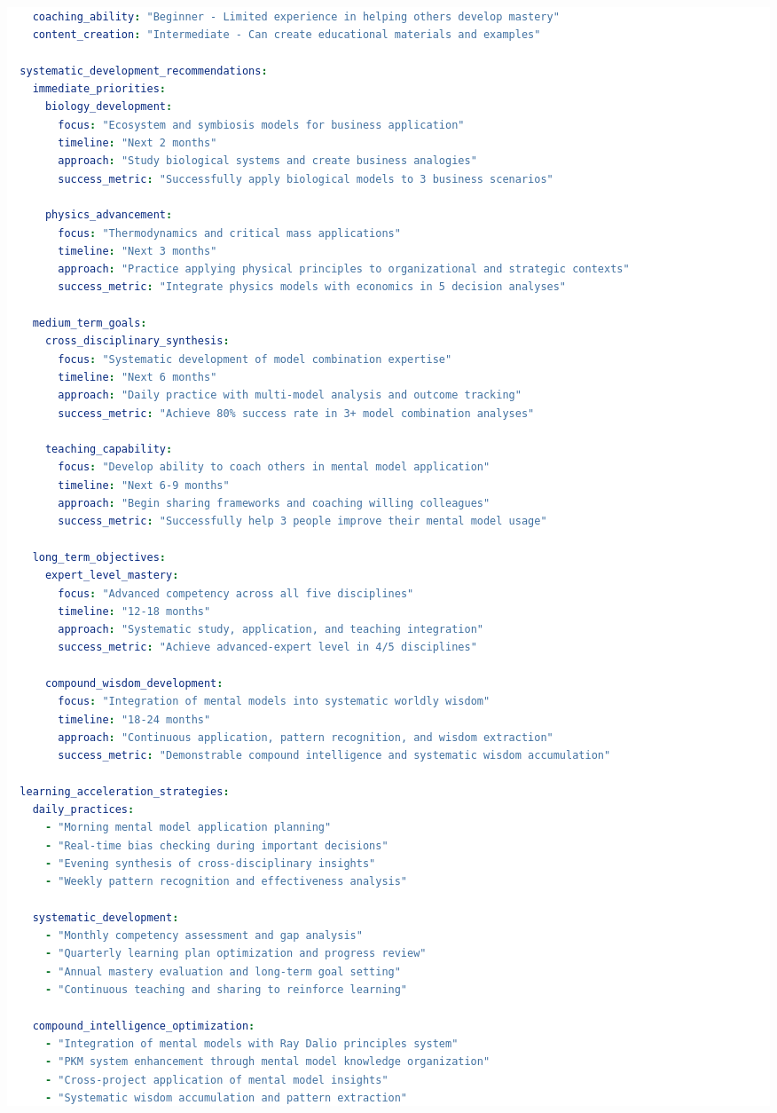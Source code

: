 ```yaml
    coaching_ability: "Beginner - Limited experience in helping others develop mastery"
    content_creation: "Intermediate - Can create educational materials and examples"
    
  systematic_development_recommendations:
    immediate_priorities:
      biology_development:
        focus: "Ecosystem and symbiosis models for business application"
        timeline: "Next 2 months"
        approach: "Study biological systems and create business analogies"
        success_metric: "Successfully apply biological models to 3 business scenarios"
        
      physics_advancement:  
        focus: "Thermodynamics and critical mass applications"
        timeline: "Next 3 months"
        approach: "Practice applying physical principles to organizational and strategic contexts"
        success_metric: "Integrate physics models with economics in 5 decision analyses"
        
    medium_term_goals:
      cross_disciplinary_synthesis:
        focus: "Systematic development of model combination expertise"
        timeline: "Next 6 months"
        approach: "Daily practice with multi-model analysis and outcome tracking"
        success_metric: "Achieve 80% success rate in 3+ model combination analyses"
        
      teaching_capability:
        focus: "Develop ability to coach others in mental model application"
        timeline: "Next 6-9 months"
        approach: "Begin sharing frameworks and coaching willing colleagues"
        success_metric: "Successfully help 3 people improve their mental model usage"
        
    long_term_objectives:
      expert_level_mastery:
        focus: "Advanced competency across all five disciplines"
        timeline: "12-18 months"
        approach: "Systematic study, application, and teaching integration"
        success_metric: "Achieve advanced-expert level in 4/5 disciplines"
        
      compound_wisdom_development:
        focus: "Integration of mental models into systematic worldly wisdom"
        timeline: "18-24 months"  
        approach: "Continuous application, pattern recognition, and wisdom extraction"
        success_metric: "Demonstrable compound intelligence and systematic wisdom accumulation"
  
  learning_acceleration_strategies:
    daily_practices:
      - "Morning mental model application planning"
      - "Real-time bias checking during important decisions"
      - "Evening synthesis of cross-disciplinary insights"
      - "Weekly pattern recognition and effectiveness analysis"
      
    systematic_development:
      - "Monthly competency assessment and gap analysis"
      - "Quarterly learning plan optimization and progress review"
      - "Annual mastery evaluation and long-term goal setting"
      - "Continuous teaching and sharing to reinforce learning"
      
    compound_intelligence_optimization:
      - "Integration of mental models with Ray Dalio principles system"
      - "PKM system enhancement through mental model knowledge organization"
      - "Cross-project application of mental model insights"
      - "Systematic wisdom accumulation and pattern extraction"
```
